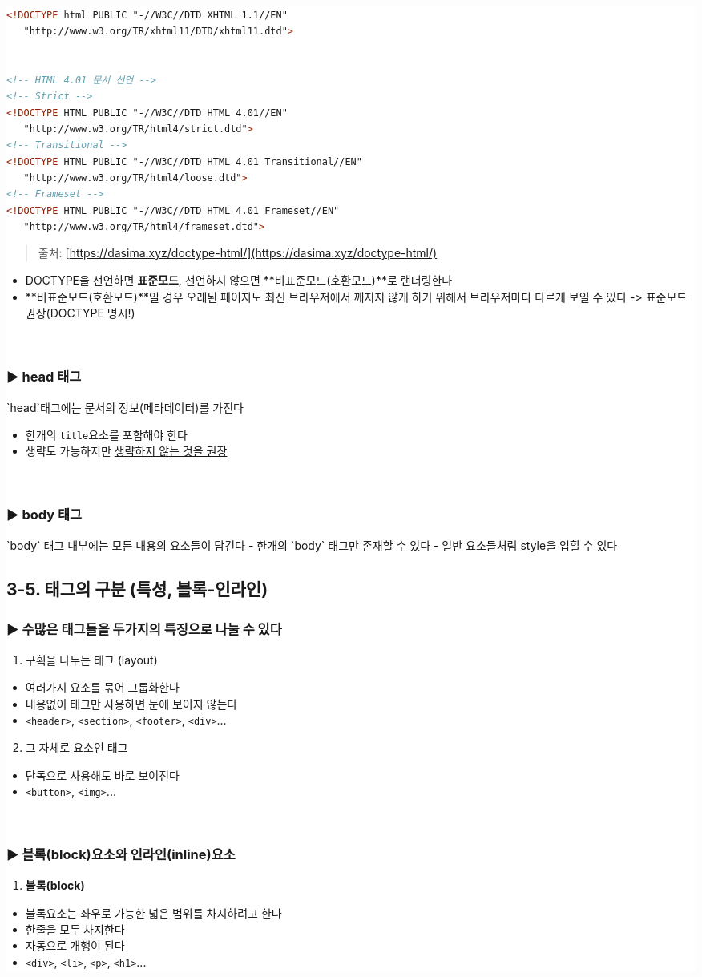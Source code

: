 ```html
<!DOCTYPE html PUBLIC "-//W3C//DTD XHTML 1.1//EN" 
   "http://www.w3.org/TR/xhtml11/DTD/xhtml11.dtd">


<!-- HTML 4.01 문서 선언 -->
<!-- Strict -->
<!DOCTYPE HTML PUBLIC "-//W3C//DTD HTML 4.01//EN"
   "http://www.w3.org/TR/html4/strict.dtd">
<!-- Transitional -->
<!DOCTYPE HTML PUBLIC "-//W3C//DTD HTML 4.01 Transitional//EN"
   "http://www.w3.org/TR/html4/loose.dtd">
<!-- Frameset -->
<!DOCTYPE HTML PUBLIC "-//W3C//DTD HTML 4.01 Frameset//EN"
   "http://www.w3.org/TR/html4/frameset.dtd">
```  
> 출처: [https://dasima.xyz/doctype-html/](https://dasima.xyz/doctype-html/)

- DOCTYPE을 선언하면 **표준모드**, 선언하지 않으면 **비표준모드(호환모드)**로 랜더링한다
- **비표준모드(호환모드)**일 경우 오래된 페이지도 최신 브라우저에서 깨지지 않게 하기 위해서 브라우저마다 다르게 보일 수 있다 -> 표준모드권장(DOCTYPE 명시!)

<br>

<h3>▶️ head 태그</h3>
`head`태그에는 문서의 정보(메타데이터)를 가진다  

- 한개의 `title`요소를 포함해야 한다 
- 생략도 가능하지만 <u>생략하지 않는 것을 권장</u>

<br>

<h3>▶️ body 태그</h3>
`body` 태그 내부에는 모든 내용의 요소들이 담긴다
- 한개의 `body` 태그만 존재할 수 있다
- 일반 요소들처럼 style을 입힐 수 있다

<br>

## 3-5. 태그의 구분 (특성, 블록-인라인)

<h3>▶️ 수많은 태그들을 두가지의 특징으로 나눌 수 있다</h3>

1. 구획을 나누는 태그 (layout)  
  - 여러가지 요소를 묶어 그룹화한다
  - 내용없이 태그만 사용하면 눈에 보이지 않는다
  - `<header>`, `<section>`, `<footer>`, `<div>`...

2. 그 자체로 요소인 태그  
  - 단독으로 사용해도 바로 보여진다  
  - `<button>`, `<img>`...

<br>

<h3>▶️ 블록(block)요소와 인라인(inline)요소</h3>

1. **블록(block)**
  - 블록요소는 좌우로 가능한 넓은 범위를 차지하려고 한다
  - 한줄을 모두 차지한다
  - 자동으로 개행이 된다
  - `<div>`, `<li>`, `<p>`, `<h1>`...
